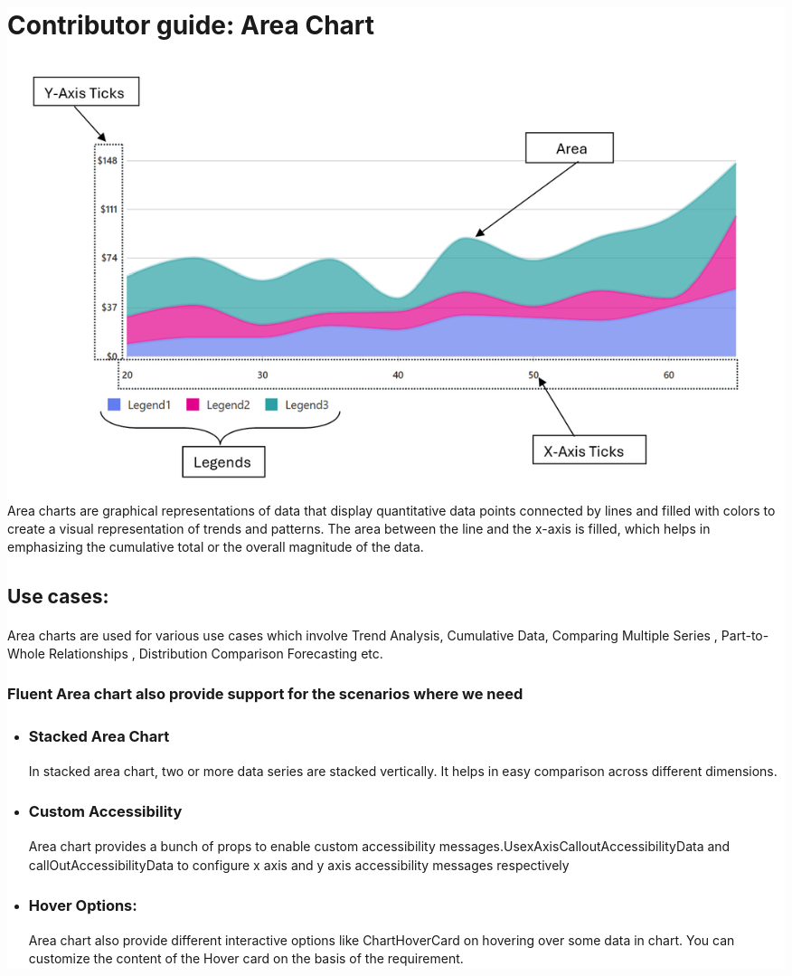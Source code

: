 # Contributor guide: Area Chart

![Areachartpic1.png](../assets/images/Areachartpic1.png)

Area charts are graphical representations of data that display quantitative data points connected by lines and filled with colors to create a visual representation of trends and patterns. The area between the line and the x-axis is filled, which helps in emphasizing the cumulative total or the overall magnitude of the data.

## Use cases: 
Area charts are used for various use cases which involve Trend Analysis, Cumulative Data, Comparing Multiple Series , Part-to-Whole Relationships , Distribution Comparison Forecasting etc.

### Fluent Area chart also provide support for the scenarios where we need 
- ### Stacked Area Chart
  In stacked area chart, two or more data series are stacked vertically. It helps in easy comparison across different dimensions.
- ### Custom Accessibility 
  Area chart provides a bunch of props to enable custom accessibility messages.UsexAxisCalloutAccessibilityData and callOutAccessibilityData to configure x axis and y axis accessibility messages respectively
- ### Hover Options: 
  Area chart also provide different interactive options like ChartHoverCard on hovering over some data in chart. You can customize the content of the Hover card on the basis of the requirement.